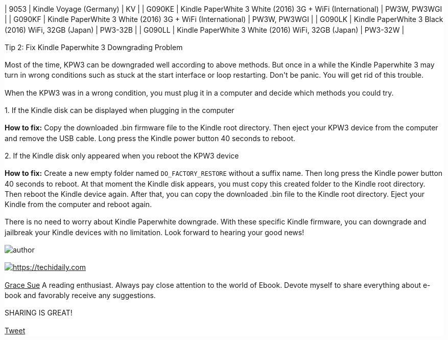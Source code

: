 | 9053                                                                                                                             | Kindle Voyage (Germany)                                    | KV            |
| G090KE                                                                                                                           | Kindle PaperWhite 3 White (2016) 3G + WiFi (International) | PW3W, PW3WGI  |
| G090KF                                                                                                                           | Kindle PaperWhite 3 White (2016) 3G + WiFi (International) | PW3W, PW3WGI  |
| G090LK                                                                                                                           | Kindle PaperWhite 3 Black (2016) WiFi, 32GB (Japan)        | PW3-32B       |
| G090LL                                                                                                                           | Kindle PaperWhite 3 White (2016) WiFi, 32GB (Japan)        | PW3-32W       |

Tip 2: Fix Kindle Paperwhite 3 Downgrading Problem 

Most of the time, KPW3 can be downgraded well according to above methods. But once in a while the Kindle Paperwhite 3 may turn in wrong conditions such as stuck at the start interface or loop restarting. Don't be panic. You will get rid of this trouble.

When the KPW3 was in a wrong condition, you must plug it in a computer and decide which methods you could try.

1\. If the Kindle disk can be displayed when plugging in the computer

**How to fix:** Copy the downloaded .bin firmware file to the Kindle root directory. Then eject your KPW3 device from the computer and remove the USB cable. Long press the Kindle power button 40 seconds to reboot.

2\. If the Kindle disk only appeared when you reboot the KPW3 device

**How to fix:** Create a new empty folder named `DO_FACTORY_RESTORE` without a suffix name. Then long press the Kindle power button 40 seconds to reboot. At that moment the Kindle disk appears, you must copy this created folder to the Kindle root directory. Then reboot the Kindle device again. After that, you can copy the downloaded .bin file to the Kindle root directory. Eject your Kindle from the computer and reboot again.

There is no need to worry about Kindle Paperwhite downgrade. With these specific Kindle firmware, you can downgrade and jailbreak your Kindle devices with no limitation. Look forward to hearing your good news!

![author](http://www.epubor.com/images/uppic/Grace.jpg)






<a href="https://aligracehair.sjv.io/c/5597632/2135348/19272" target="_top" id="2135348">
  <img src="//a.impactradius-go.com/display-ad/19272-2135348" border="0" alt="https://techidaily.com" width="120" height="90"/>
</a>
<img height="0" width="0" src="https://aligracehair.sjv.io/i/5597632/2135348/19272" style="position:absolute;visibility:hidden;" border="0" />





[Grace Sue](https://plus.google.com/107909268153223267573) A reading enthusiast. Always pay close attention to the world of Ebook. Devote myself to share everything about e-book and favorably receive any suggestions.

SHARING IS GREAT!

[Tweet](https://twitter.com/share) 
